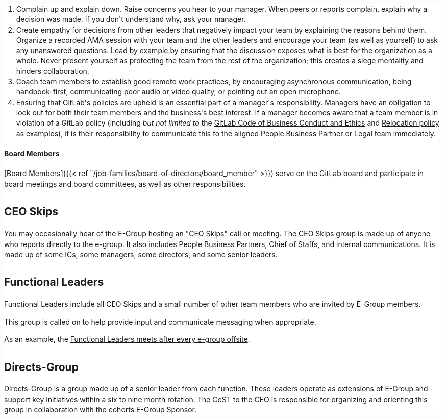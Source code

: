 1. Complain up and explain down. Raise concerns you hear to your manager. When peers or reports complain, explain why a decision was made. If you don't understand why, ask your manager.
1. Create empathy for decisions from other leaders that negatively impact your team by explaining the reasons behind them. Organize a recorded AMA session with your team and the other leaders and encourage your team (as well as yourself) to ask any unanswered questions. Lead by example by ensuring that the discussion exposes what is [best for the organization as a whole](/handbook/values/#global-optimization). Never present yourself as protecting the team from the rest of the organization; this creates a [siege mentality](https://en.wikipedia.org/wiki/Siege_mentality) and hinders [collaboration](/handbook/values/#collaboration).
1. Coach team members to establish good [remote work practices](/handbook/company/culture/all-remote/), by encouraging [asynchronous communication](/handbook/company/culture/all-remote/management/#asynchronous), being [handbook-first](/handbook/handbook-usage/#why-handbook-first), communicating poor audio or [video quality](https://about.gitlab.com/blog/2019/08/05/tips-for-mastering-video-calls/), or pointing out an open microphone.
1. Ensuring that GitLab's policies are upheld is an essential part of a manager's responsibility. Managers have an obligation to look out for both their team members and the business's best interest. If a manager becomes aware that a team member is in violation of a GitLab policy (including *but not limited to* the [GitLab Code of Business Conduct and Ethics](https://ir.gitlab.com/static-files/7d8c7eb3-cb17-4d68-a607-1b7a1fa1c95d) and [Relocation policy](/handbook/people-group/relocation/) as examples), it is their responsibility to communicate this to the [aligned People Business Partner](/handbook/people-group/#people-business-partner-alignment-to-division) or Legal team immediately.

#### Board Members

[Board Members]({{< ref "/job-families/board-of-directors/board_member" >}}) serve on the GitLab board and participate in board meetings and board committees, as well as other responsibilities.

## CEO Skips

You may occasionally hear of the E-Group hosting an "CEO Skips" call or meeting.
The CEO Skips group is made up of anyone who reports directly to the e-group. It also includes People Business Partners, Chief of Staffs, and internal communications.
It is made up of some ICs, some managers, some directors, and some senior leaders.

<iframe class="dashboard-embed" src="https://app.periscopedata.com/shared/eac267ee-22c2-4a1e-87c0-f90db206d930?embed=true" height="500" style="width: 80%"> </iframe>

## Functional Leaders

Functional Leaders include all CEO Skips and a small number of other team members who are invited by E-Group members.

This group is called on to help provide input and communicate messaging when appropriate.

As an example, the [Functional Leaders meets after every e-group offsite](/handbook/company/offsite/#functional-leaders-zoom-call).

## Directs-Group

Directs-Group is a group made up of a senior leader from each function. These leaders operate as extensions of E-Group and support key initiatives within a six to nine month rotation. The CoST to the CEO is responsible for organizing and orienting this group in collaboration with the cohorts E-Group Sponsor.
